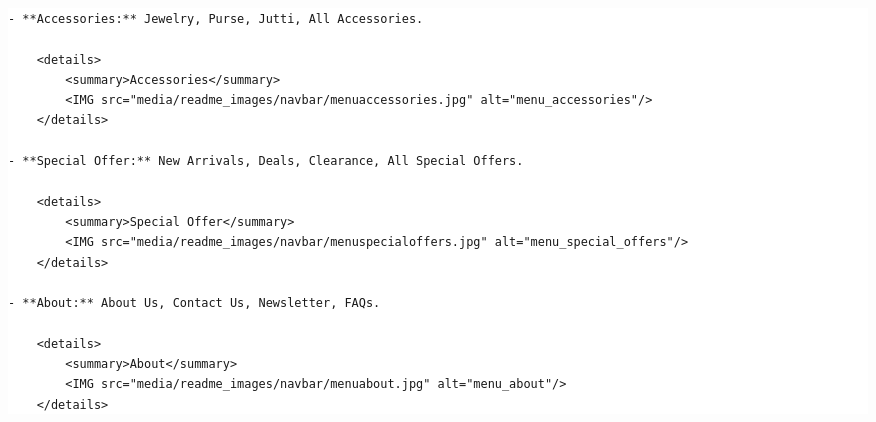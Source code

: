     - **Accessories:** Jewelry, Purse, Jutti, All Accessories.

        <details>
            <summary>Accessories</summary>
            <IMG src="media/readme_images/navbar/menuaccessories.jpg" alt="menu_accessories"/>
        </details>

    - **Special Offer:** New Arrivals, Deals, Clearance, All Special Offers.

        <details>
            <summary>Special Offer</summary>
            <IMG src="media/readme_images/navbar/menuspecialoffers.jpg" alt="menu_special_offers"/>
        </details>

    - **About:** About Us, Contact Us, Newsletter, FAQs.

        <details>
            <summary>About</summary>
            <IMG src="media/readme_images/navbar/menuabout.jpg" alt="menu_about"/>
        </details>
